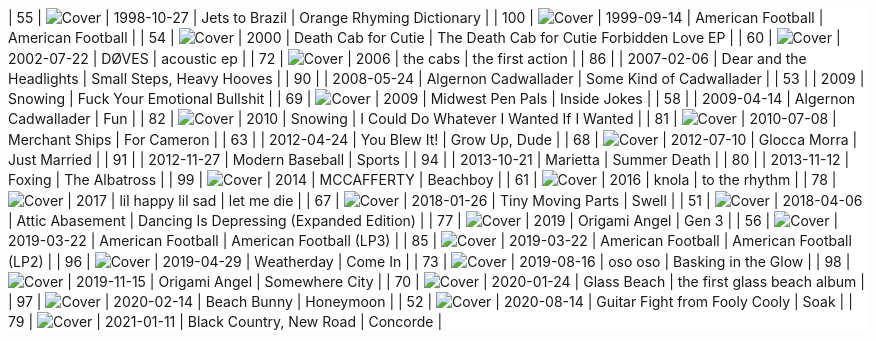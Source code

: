 | 55 | ![Cover](https://lastfm.freetls.fastly.net/i/u/34s/e61535c3b4a9b99c3f3db0b5f28ebc65.png) | 1998-10-27 | Jets to Brazil | Orange Rhyming Dictionary |
| 100 | ![Cover](https://lastfm.freetls.fastly.net/i/u/34s/e12967be3bb0700cabd15b22754ec0b2.png) | 1999-09-14 | American Football | American Football |
| 54 | ![Cover](https://i.discogs.com/iZILJvPLISfJ517XwV4ADUrfndHg-V9bLFUsrlOP1Js/rs:fit/g:sm/q:40/h:150/w:150/czM6Ly9kaXNjb2dz/LWRhdGFiYXNlLWlt/YWdlcy9SLTc1MTc3/My0xNDYzNDIyNTQy/LTcwMTQuanBlZw.jpeg) | 2000 | Death Cab for Cutie | The Death Cab for Cutie Forbidden Love EP |
| 60 | ![Cover](https://i.discogs.com/F76u2GpdIbzhhT7CO2bgEZ5z5L5RabPP2SnqgUpyhKU/rs:fit/g:sm/q:40/h:150/w:150/czM6Ly9kaXNjb2dz/LWRhdGFiYXNlLWlt/YWdlcy9SLTE2MzAw/NDU4LTE2MDY4NDk0/NjAtMjc5My5qcGVn.jpeg) | 2002-07-22 | DØVES | acoustic ep |
| 72 | ![Cover](https://i.discogs.com/UUWW7jNgTCXdmz4_pBg-dF_w4-aTS-pJJhfzvNKO71Y/rs:fit/g:sm/q:40/h:150/w:150/czM6Ly9kaXNjb2dz/LWRhdGFiYXNlLWlt/YWdlcy9SLTEzNTc5/Mjk5LTE1NTY4Nzc3/MzQtMjI0Ni5qcGVn.jpeg) | 2006 | the cabs | the first action |
| 86 |  | 2007-02-06 | Dear and the Headlights | Small Steps, Heavy Hooves |
| 90 |  | 2008-05-24 | Algernon Cadwallader | Some Kind of Cadwallader |
| 53 |  | 2009 | Snowing | Fuck Your Emotional Bullshit |
| 69 | ![Cover](https://i.discogs.com/W95TYfp4Aojvm91FI0jBZ1j8aDRq2Tb8UhthuIUF3oc/rs:fit/g:sm/q:40/h:150/w:150/czM6Ly9kaXNjb2dz/LWRhdGFiYXNlLWlt/YWdlcy9SLTExNTU4/NzkyLTE2NTU4MjM1/NTQtMTg5Ni5qcGVn.jpeg) | 2009 | Midwest Pen Pals | Inside Jokes |
| 58 |  | 2009-04-14 | Algernon Cadwallader | Fun |
| 82 | ![Cover](https://lastfm.freetls.fastly.net/i/u/34s/3f1eaf8cbc12440ab51732255e886b2e.png) | 2010 | Snowing | I Could Do Whatever I Wanted If I Wanted |
| 81 | ![Cover](https://lastfm.freetls.fastly.net/i/u/34s/5aa384b24511b05af62826e96bfb0ed3.png) | 2010-07-08 | Merchant Ships | For Cameron |
| 63 |  | 2012-04-24 | You Blew It! | Grow Up, Dude |
| 68 | ![Cover](https://lastfm.freetls.fastly.net/i/u/34s/67f71f3da87029c0ed5d5adda0506581.png) | 2012-07-10 | Glocca Morra | Just Married |
| 91 |  | 2012-11-27 | Modern Baseball | Sports |
| 94 |  | 2013-10-21 | Marietta | Summer Death |
| 80 |  | 2013-11-12 | Foxing | The Albatross |
| 99 | ![Cover](https://i.discogs.com/qPUSSnWBdY2-uPDYU17_cB74NjgfzeMGlxllLf4gOM4/rs:fit/g:sm/q:40/h:150/w:150/czM6Ly9kaXNjb2dz/LWRhdGFiYXNlLWlt/YWdlcy9SLTYwOTkw/NjUtMTUxMDAyNTI3/OC00OTMxLmpwZWc.jpeg) | 2014 | MCCAFFERTY | Beachboy |
| 61 | ![Cover](https://i.discogs.com/h_oHoJPsEW-josNZlm17FAhJW7VQl3rTltEpcgTJ3FY/rs:fit/g:sm/q:40/h:150/w:150/czM6Ly9kaXNjb2dz/LWRhdGFiYXNlLWlt/YWdlcy9SLTg1NDA2/NzQtMTQ2MzY2ODg3/NS0yMDkxLmpwZWc.jpeg) | 2016 | knola | to the rhythm |
| 78 | ![Cover](https://i.discogs.com/5g0_ozwt2xTh_rFiTkBdEFkKVELM6f2cnKcnbzr1L9M/rs:fit/g:sm/q:40/h:150/w:150/czM6Ly9kaXNjb2dz/LWRhdGFiYXNlLWlt/YWdlcy9SLTMyMTcx/Mjk4LTE3MzA0OTQ4/NjAtNTUwMi5qcGVn.jpeg) | 2017 | lil happy lil sad | let me die |
| 67 | ![Cover](https://i.discogs.com/0eYcVpxJmcIjMjhJ9zEP9RcWv6THcxPYfREcWTsBhf8/rs:fit/g:sm/q:40/h:150/w:150/czM6Ly9kaXNjb2dz/LWRhdGFiYXNlLWlt/YWdlcy9SLTExMjQ2/NTQ3LTE1MTg2MDc1/NzctNzIxMi5qcGVn.jpeg) | 2018-01-26 | Tiny Moving Parts | Swell |
| 51 | ![Cover](https://i.discogs.com/psHPBS1fEgeMqdt7IkuAzAe_HRu0eyShPXA2J-hF4IQ/rs:fit/g:sm/q:40/h:150/w:150/czM6Ly9kaXNjb2dz/LWRhdGFiYXNlLWlt/YWdlcy9SLTExODIy/NDAxLTE1MjI5NzU4/NzctNDk5NS5qcGVn.jpeg) | 2018-04-06 | Attic Abasement | Dancing Is Depressing (Expanded Edition) |
| 77 | ![Cover](https://i.discogs.com/it50NB8gcGl4z97NzR3cvmjYWGkZCEqPhjnhnHr6HBA/rs:fit/g:sm/q:40/h:150/w:150/czM6Ly9kaXNjb2dz/LWRhdGFiYXNlLWlt/YWdlcy9SLTEzOTk2/MTg1LTE1NjU3MjAw/NTctODg5NC5qcGVn.jpeg) | 2019 | Origami Angel | Gen 3 |
| 56 | ![Cover](https://i.discogs.com/GuxOviopycxpPrSvCDdI7Z2hcZBOhQhxDd68IGqIUsg/rs:fit/g:sm/q:40/h:150/w:150/czM6Ly9kaXNjb2dz/LWRhdGFiYXNlLWlt/YWdlcy9SLTEzMzU2/MjY1LTE1NTI2NzUz/ODYtNTYwOC5qcGVn.jpeg) | 2019-03-22 | American Football | American Football (LP3) |
| 85 | ![Cover](https://i.discogs.com/GuxOviopycxpPrSvCDdI7Z2hcZBOhQhxDd68IGqIUsg/rs:fit/g:sm/q:40/h:150/w:150/czM6Ly9kaXNjb2dz/LWRhdGFiYXNlLWlt/YWdlcy9SLTEzMzU2/MjY1LTE1NTI2NzUz/ODYtNTYwOC5qcGVn.jpeg) | 2019-03-22 | American Football | American Football (LP2) |
| 96 | ![Cover](https://i.discogs.com/Eemd6QdEPOGZzIWGwKaKHCGnwC_tkueZmq8R-7hODfc/rs:fit/g:sm/q:40/h:150/w:150/czM6Ly9kaXNjb2dz/LWRhdGFiYXNlLWlt/YWdlcy9SLTEzODc4/NzA3LTE1NjMxNDUz/NTUtMTU5Ny5qcGVn.jpeg) | 2019-04-29 | Weatherday | Come In |
| 73 | ![Cover](https://i.discogs.com/Nd3G4FmIjfLXbYxDQLJAeII1xnEXftdsE-LAoS72dNQ/rs:fit/g:sm/q:40/h:150/w:150/czM6Ly9kaXNjb2dz/LWRhdGFiYXNlLWlt/YWdlcy9SLTE0MDA0/MzE5LTE1NjU4OTQ2/MDMtNjY2OS5qcGVn.jpeg) | 2019-08-16 | oso oso | Basking in the Glow |
| 98 | ![Cover](https://lastfm.freetls.fastly.net/i/u/34s/19d15ee1865b48d02c39488323a0f8f6.png) | 2019-11-15 | Origami Angel | Somewhere City |
| 70 | ![Cover](https://i.discogs.com/8EThDoL7QDG_qaa9WtkzAQzv0Bx9311pP_YX0z9hT2w/rs:fit/g:sm/q:40/h:150/w:150/czM6Ly9kaXNjb2dz/LWRhdGFiYXNlLWlt/YWdlcy9SLTIyNjkz/OTczLTE2NTQ3OTA1/MzktNjM3NC5wbmc.jpeg) | 2020-01-24 | Glass Beach | the first glass beach album |
| 97 | ![Cover](https://i.discogs.com/YUvaZSf8q8xLhxBKRJDBWW0SkShR0EXwVvt8kwDxcAI/rs:fit/g:sm/q:40/h:150/w:150/czM6Ly9kaXNjb2dz/LWRhdGFiYXNlLWlt/YWdlcy9SLTE0Nzk0/MTkyLTE1ODI0Mjcz/NzktNTMwNS5wbmc.jpeg) | 2020-02-14 | Beach Bunny | Honeymoon |
| 52 | ![Cover](https://i.discogs.com/P6aXljP2jRUAquyPwoHQFkJlshyriCPLbzuB6bbZl3k/rs:fit/g:sm/q:40/h:150/w:150/czM6Ly9kaXNjb2dz/LWRhdGFiYXNlLWlt/YWdlcy9SLTE2MTY4/MzI4LTE2MDQ2MDky/NDMtMjE0Mi5qcGVn.jpeg) | 2020-08-14 | Guitar Fight from Fooly Cooly | Soak |
| 79 | ![Cover](https://i.discogs.com/5Pwjy6guIabTMLhK9jblHE0EhdkuIK-E15T7l30rJEo/rs:fit/g:sm/q:40/h:150/w:150/czM6Ly9kaXNjb2dz/LWRhdGFiYXNlLWlt/YWdlcy9SLTE5Mjk2/ODE3LTE2MjQ4MTE1/MTAtNDg3My5qcGVn.jpeg) | 2021-01-11 | Black Country, New Road | Concorde |